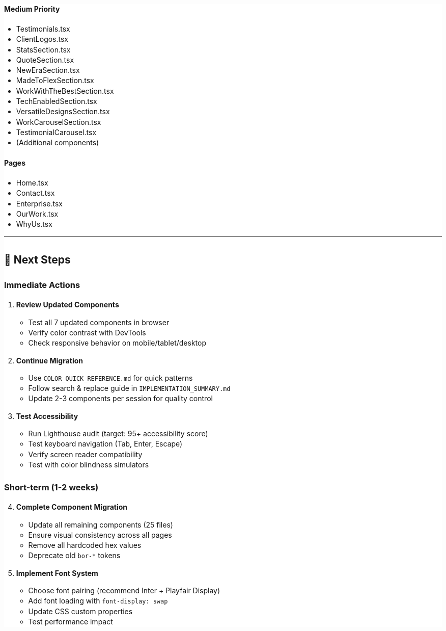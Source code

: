 #### Medium Priority
- Testimonials.tsx
- ClientLogos.tsx
- StatsSection.tsx
- QuoteSection.tsx
- NewEraSection.tsx
- MadeToFlexSection.tsx
- WorkWithTheBestSection.tsx
- TechEnabledSection.tsx
- VersatileDesignsSection.tsx
- WorkCarouselSection.tsx
- TestimonialCarousel.tsx
- (Additional components)

#### Pages
- Home.tsx
- Contact.tsx
- Enterprise.tsx
- OurWork.tsx
- WhyUs.tsx

---

## 🚀 Next Steps

### Immediate Actions

1. **Review Updated Components**
   - Test all 7 updated components in browser
   - Verify color contrast with DevTools
   - Check responsive behavior on mobile/tablet/desktop

2. **Continue Migration**
   - Use `COLOR_QUICK_REFERENCE.md` for quick patterns
   - Follow search & replace guide in `IMPLEMENTATION_SUMMARY.md`
   - Update 2-3 components per session for quality control

3. **Test Accessibility**
   - Run Lighthouse audit (target: 95+ accessibility score)
   - Test keyboard navigation (Tab, Enter, Escape)
   - Verify screen reader compatibility
   - Test with color blindness simulators

### Short-term (1-2 weeks)

4. **Complete Component Migration**
   - Update all remaining components (25 files)
   - Ensure visual consistency across all pages
   - Remove all hardcoded hex values
   - Deprecate old `bor-*` tokens

5. **Implement Font System**
   - Choose font pairing (recommend Inter + Playfair Display)
   - Add font loading with `font-display: swap`
   - Update CSS custom properties
   - Test performance impact
